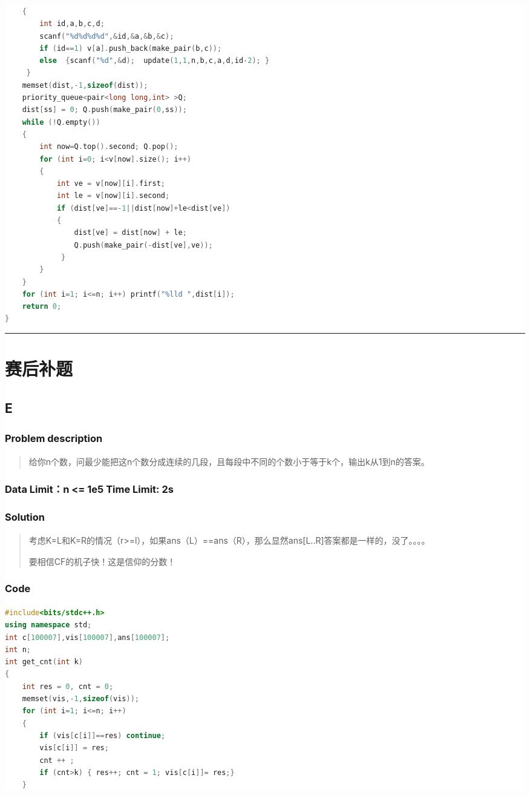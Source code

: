 ```cpp
	{
		int id,a,b,c,d;
		scanf("%d%d%d%d",&id,&a,&b,&c);
		if (id==1) v[a].push_back(make_pair(b,c));
		else  {scanf("%d",&d);	update(1,1,n,b,c,a,d,id-2);	}
	 } 
	memset(dist,-1,sizeof(dist));
	priority_queue<pair<long long,int> >Q;
	dist[ss] = 0; Q.push(make_pair(0,ss));
	while (!Q.empty())
	{
		int now=Q.top().second; Q.pop();
		for (int i=0; i<v[now].size(); i++) 
		{
			int ve = v[now][i].first;
			int le = v[now][i].second;
			if (dist[ve]==-1||dist[now]+le<dist[ve]) 
		    {
		    	dist[ve] = dist[now] + le;
		    	Q.push(make_pair(-dist[ve],ve));
			 } 
		} 
	}
	for (int i=1; i<=n; i++) printf("%lld ",dist[i]);
	return 0;
}
```
*****



# 赛后补题


## E
### Problem description
> 给你n个数，问最少能把这n个数分成连续的几段，且每段中不同的个数小于等于k个，输出k从1到n的答案。</P>

### Data Limit：n <= 1e5  Time Limit: 2s

### Solution
> 考虑K=L和K=R的情况（r>=l），如果ans（L）==ans（R），那么显然ans[L..R]答案都是一样的，没了。。。。</P>
  要相信CF的机子快！这是信仰的分数！</P>

### Code
```cpp
#include<bits/stdc++.h>
using namespace std;
int c[100007],vis[100007],ans[100007];
int n;
int get_cnt(int k)
{
	int res = 0, cnt = 0;
	memset(vis,-1,sizeof(vis));
	for (int i=1; i<=n; i++)
	{
		if (vis[c[i]]==res) continue;
		vis[c[i]] = res;
		cnt ++ ;
		if (cnt>k) { res++; cnt = 1; vis[c[i]]= res;}
	}
```